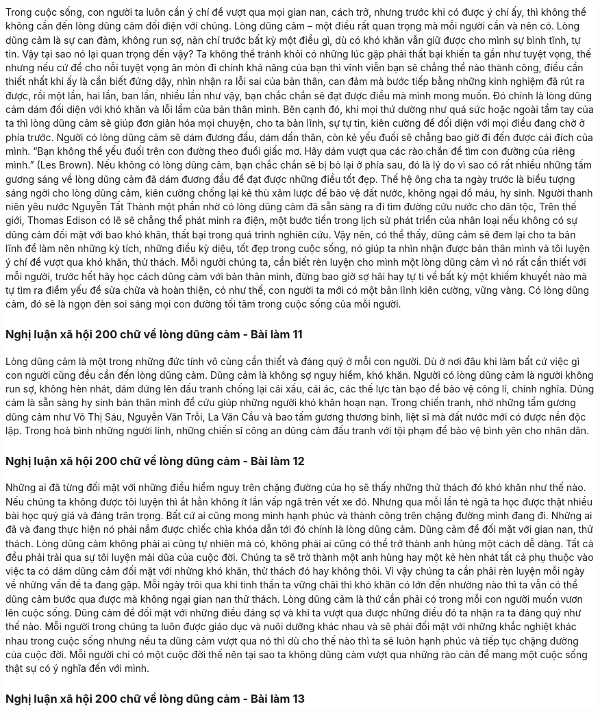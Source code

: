 Trong cuộc sống, con người ta luôn cần ý chí để vượt qua mọi gian nan, cách trở, nhưng trước khi có được ý chí ấy, thì không thể không cần đến lòng dũng cảm đối diện với chúng. Lòng dũng cảm – một điều rất quan trọng mà mỗi người cần và nên có. Lòng dũng cảm là sự can đảm, không run sợ, nản chí trước bất kỳ một điều gì, dù có khó khăn vẫn giữ được cho mình sự bình tĩnh, tự tin. Vậy tại sao nó lại quan trọng đến vậy? Ta không thể tránh khỏi có những lúc gặp phải thất bại khiến ta gần như tuyệt vọng, thế nhưng nếu cứ để cho nỗi tuyệt vọng ăn mòn đi chính khả năng của bạn thì vĩnh viễn bạn sẽ chẳng thể nào thành công, điều cần thiết nhất khi ấy là cần biết đứng dậy, nhìn nhận ra lỗi sai của bản thân, can đảm mà bước tiếp bằng những kinh nghiệm đã rút ra được, rồi một lần, hai lần, ban lần, nhiều lần như vậy, bạn chắc chắn sẽ đạt được điều mà mình mong muốn. Đó chính là lòng dũng cảm dám đối diện với khó khăn và lỗi lầm của bản thân mình. Bên cạnh đó, khi mọi thứ dường như quá sức hoặc ngoài tầm tay của ta thì lòng dũng cảm sẽ giúp đơn giản hóa mọi chuyện, cho ta bản lĩnh, sự tự tin, kiên cường để đối diện với mọi điều đang chờ ở phía trước. Người có lòng dũng cảm sẽ dám đương đầu, dám dấn thân, còn kẻ yếu đuối sẽ chẳng bao giờ đi đến được cái đích của mình. “Bạn không thể yếu đuối trên con đường theo đuổi giấc mơ. Hãy dám vượt qua các rào chắn để tìm con đường của riêng mình.” \(Les Brown\). Nếu không có lòng dũng cảm, bạn chắc chắn sẽ bị bỏ lại ở phía sau, đó là lý do vì sao có rất nhiều những tấm gương sáng về lòng dũng cảm đã dám đương đầu để đạt được những điều tốt đẹp. Thế hệ ông cha ta ngày trước là biểu tượng sáng ngời cho lòng dũng cảm, kiên cường chống lại kẻ thù xâm lược để bảo vệ đất nước, không ngại đổ máu, hy sinh. Người thanh niên yêu nước Nguyễn Tất Thành một phần nhờ có lòng dũng cảm đã sẵn sàng ra đi tìm đường cứu nước cho dân tộc, Trên thế giới, Thomas Edison có lẽ sẽ chẳng thể phát minh ra điện, một bước tiến trong lịch sử phát triển của nhân loại nếu không có sự dũng cảm đối mặt với bao khó khăn, thất bại trong quá trình nghiên cứu. Vậy nên, có thể thấy, dũng cảm sẽ đem lại cho ta bản lĩnh để làm nên những kỳ tích, những điều kỳ diệu, tốt đẹp trong cuộc sống, nó giúp ta nhìn nhận được bản thân mình và tôi luyện ý chí để vượt qua khó khăn, thử thách. Mỗi người chúng ta, cần biết rèn luyện cho mình một lòng dũng cảm vì nó rất cần thiết với mỗi người, trước hết hãy học cách dũng cảm với bản thân mình, đừng bao giờ sợ hãi hay tự ti về bất kỳ một khiếm khuyết nào mà tự tìm ra điểm yếu để sửa chữa và hoàn thiện, có như thế, con người ta mới có một bản lĩnh kiên cường, vững vàng. Có lòng dũng cảm, đó sẽ là ngọn đèn soi sáng mọi con đường tối tăm trong cuộc sống của mỗi người.
### Nghị luận xã hội 200 chữ về lòng dũng cảm - Bài làm 11
Lòng dũng cảm là một trong những đức tính vô cùng cần thiết và đáng quý ở mỗi con người. Dù ở nơi đâu khi làm bất cứ việc gì con người cũng đều cần đến lòng dũng cảm. Dũng cảm là không sợ nguy hiểm, khó khăn. Người có lòng dũng cảm là người không run sợ, không hèn nhát, dám đứng lên đấu tranh chống lại cái xấu, cái ác, các thế lực tàn bạo để bảo vệ công lí, chính nghĩa. Dũng cảm là sẵn sàng hy sinh bản thân mình để cứu giúp những người khó khăn hoạn nạn. Trong chiến tranh, nhờ những tấm gương dũng cảm như Võ Thị Sáu, Nguyễn Văn Trỗi, La Văn Cầu và bao tấm gương thương binh, liệt sĩ mà đất nước mới có được nền độc lập. Trong hoà bình những người lính, những chiến sĩ công an dũng cảm đấu tranh với tội phạm để bảo vệ bình yên cho nhân dân.
### Nghị luận xã hội 200 chữ về lòng dũng cảm - Bài làm 12
Những ai đã từng đối mặt với những điều hiểm nguy trên chặng đường của họ sẽ thấy những thử thách đó khó khăn như thế nào. Nếu chúng ta không được tôi luyện thì ắt hẳn không ít lần vấp ngã trên vết xe đó. Nhưng qua mỗi lần té ngã ta học được thật nhiều bài học quý giá và đáng trân trọng. Bất cứ ai cũng mong mình hạnh phúc và thành công trên chặng đường mình đang đi. Những ai đã và đang thực hiện nó phải nắm được chiếc chìa khóa dẫn tới đó chính là lòng dũng cảm. Dũng cảm để đối mặt với gian nan, thử thách. Lòng dũng cảm không phải ai cũng tự nhiên mà có, không phải ai cũng có thể trở thành anh hùng một cách dễ dàng. Tất cả đều phải trải qua sự tôi luyện mài dũa của cuộc đời. Chúng ta sẽ trở thành một anh hùng hay một kẻ hèn nhát tất cả phụ thuộc vào việc ta có dám dũng cảm đối mặt với những khó khăn, thử thách đó hay không thôi. Vì vậy chúng ta cần phải rèn luyện mỗi ngày về những vấn đề ta đang gặp. Mỗi ngày trôi qua khi tinh thần ta vững chãi thì khó khăn có lớn đến nhường nào thì ta vẫn có thể dũng cảm bước qua được mà không ngại gian nan thử thách. Lòng dũng cảm là thứ cần phải có trong mỗi con người muốn vươn lên cuộc sống. Dũng cảm để đối mặt với những điều đáng sợ và khi ta vượt qua được những điều đó ta nhận ra ta đáng quý như thế nào. Mỗi người trong chúng ta luôn được giáo dục và nuôi dưỡng khác nhau và sẽ phải đối mặt với những khắc nghiệt khác nhau trong cuộc sống nhưng nếu ta dũng cảm vượt qua nó thì dù cho thế nào thì ta sẽ luôn hạnh phúc và tiếp tục chặng đường của cuộc đời. Mỗi người chỉ có một cuộc đời thế nên tại sao ta không dũng cảm vượt qua những rào cản để mang một cuộc sống thật sự có ý nghĩa đến với mình.
### Nghị luận xã hội 200 chữ về lòng dũng cảm - Bài làm 13